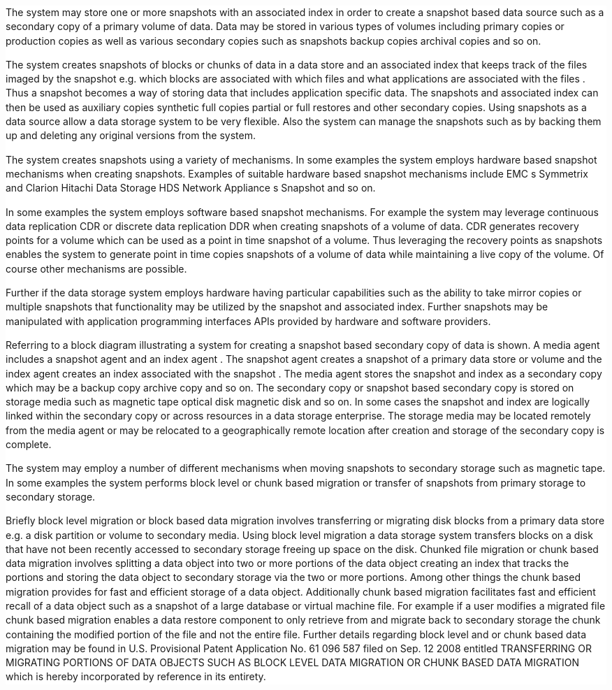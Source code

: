 The system may store one or more snapshots with an associated index in order to create a snapshot based data source such as a secondary copy of a primary volume of data. Data may be stored in various types of volumes including primary copies or production copies as well as various secondary copies such as snapshots backup copies archival copies and so on.

The system creates snapshots of blocks or chunks of data in a data store and an associated index that keeps track of the files imaged by the snapshot e.g. which blocks are associated with which files and what applications are associated with the files . Thus a snapshot becomes a way of storing data that includes application specific data. The snapshots and associated index can then be used as auxiliary copies synthetic full copies partial or full restores and other secondary copies. Using snapshots as a data source allow a data storage system to be very flexible. Also the system can manage the snapshots such as by backing them up and deleting any original versions from the system.

The system creates snapshots using a variety of mechanisms. In some examples the system employs hardware based snapshot mechanisms when creating snapshots. Examples of suitable hardware based snapshot mechanisms include EMC s Symmetrix and Clarion Hitachi Data Storage HDS Network Appliance s Snapshot and so on.

In some examples the system employs software based snapshot mechanisms. For example the system may leverage continuous data replication CDR or discrete data replication DDR when creating snapshots of a volume of data. CDR generates recovery points for a volume which can be used as a point in time snapshot of a volume. Thus leveraging the recovery points as snapshots enables the system to generate point in time copies snapshots of a volume of data while maintaining a live copy of the volume. Of course other mechanisms are possible.

Further if the data storage system employs hardware having particular capabilities such as the ability to take mirror copies or multiple snapshots that functionality may be utilized by the snapshot and associated index. Further snapshots may be manipulated with application programming interfaces APIs provided by hardware and software providers.

Referring to a block diagram illustrating a system for creating a snapshot based secondary copy of data is shown. A media agent includes a snapshot agent and an index agent . The snapshot agent creates a snapshot of a primary data store or volume and the index agent creates an index associated with the snapshot . The media agent stores the snapshot and index as a secondary copy which may be a backup copy archive copy and so on. The secondary copy or snapshot based secondary copy is stored on storage media such as magnetic tape optical disk magnetic disk and so on. In some cases the snapshot and index are logically linked within the secondary copy or across resources in a data storage enterprise. The storage media may be located remotely from the media agent or may be relocated to a geographically remote location after creation and storage of the secondary copy is complete.

The system may employ a number of different mechanisms when moving snapshots to secondary storage such as magnetic tape. In some examples the system performs block level or chunk based migration or transfer of snapshots from primary storage to secondary storage.

Briefly block level migration or block based data migration involves transferring or migrating disk blocks from a primary data store e.g. a disk partition or volume to secondary media. Using block level migration a data storage system transfers blocks on a disk that have not been recently accessed to secondary storage freeing up space on the disk. Chunked file migration or chunk based data migration involves splitting a data object into two or more portions of the data object creating an index that tracks the portions and storing the data object to secondary storage via the two or more portions. Among other things the chunk based migration provides for fast and efficient storage of a data object. Additionally chunk based migration facilitates fast and efficient recall of a data object such as a snapshot of a large database or virtual machine file. For example if a user modifies a migrated file chunk based migration enables a data restore component to only retrieve from and migrate back to secondary storage the chunk containing the modified portion of the file and not the entire file. Further details regarding block level and or chunk based data migration may be found in U.S. Provisional Patent Application No. 61 096 587 filed on Sep. 12 2008 entitled TRANSFERRING OR MIGRATING PORTIONS OF DATA OBJECTS SUCH AS BLOCK LEVEL DATA MIGRATION OR CHUNK BASED DATA MIGRATION which is hereby incorporated by reference in its entirety.
